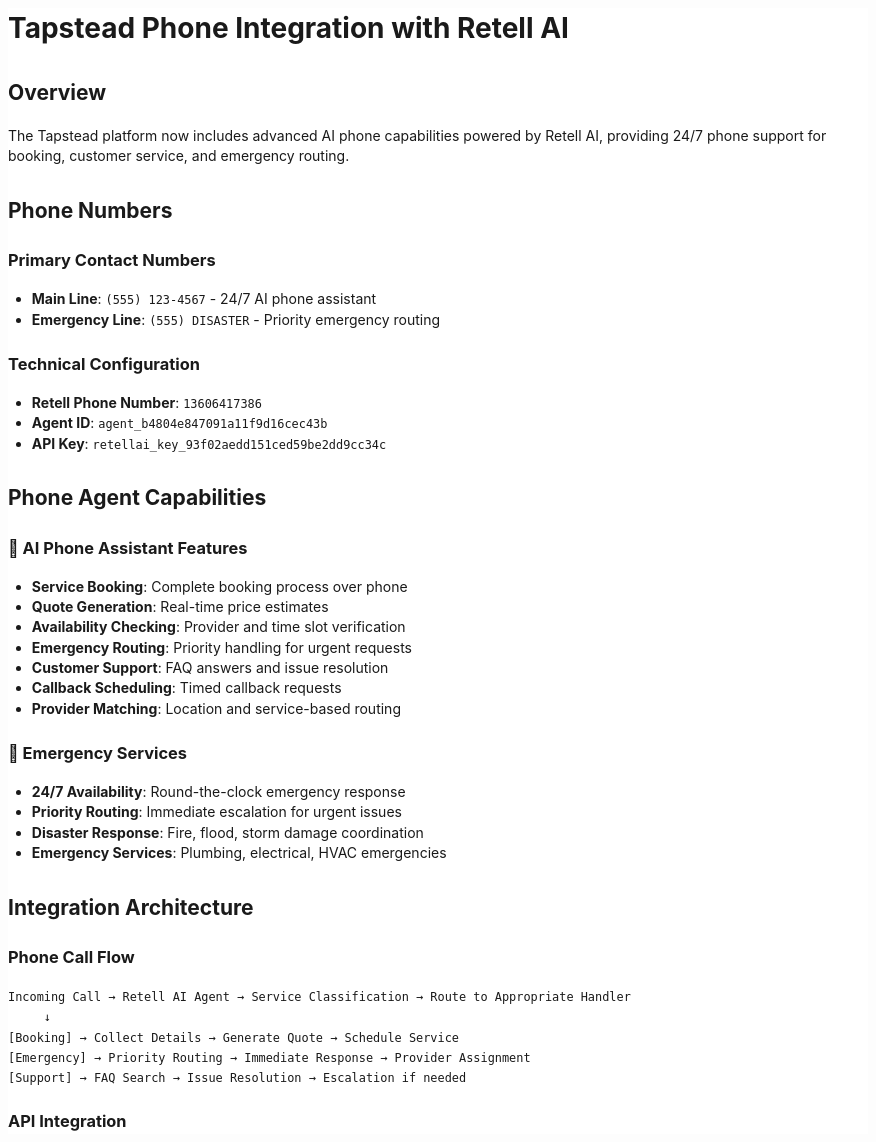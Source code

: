 # Tapstead Phone Integration with Retell AI

## Overview

The Tapstead platform now includes advanced AI phone capabilities powered by Retell AI, providing 24/7 phone support for booking, customer service, and emergency routing.

## Phone Numbers

### Primary Contact Numbers
- **Main Line**: `(555) 123-4567` - 24/7 AI phone assistant
- **Emergency Line**: `(555) DISASTER` - Priority emergency routing

### Technical Configuration
- **Retell Phone Number**: `13606417386`
- **Agent ID**: `agent_b4804e847091a11f9d16cec43b`
- **API Key**: `retellai_key_93f02aedd151ced59be2dd9cc34c`

## Phone Agent Capabilities

### 🤖 AI Phone Assistant Features
- **Service Booking**: Complete booking process over phone
- **Quote Generation**: Real-time price estimates
- **Availability Checking**: Provider and time slot verification
- **Emergency Routing**: Priority handling for urgent requests
- **Customer Support**: FAQ answers and issue resolution
- **Callback Scheduling**: Timed callback requests
- **Provider Matching**: Location and service-based routing

### 🚨 Emergency Services
- **24/7 Availability**: Round-the-clock emergency response
- **Priority Routing**: Immediate escalation for urgent issues
- **Disaster Response**: Fire, flood, storm damage coordination
- **Emergency Services**: Plumbing, electrical, HVAC emergencies

## Integration Architecture

### Phone Call Flow
```
Incoming Call → Retell AI Agent → Service Classification → Route to Appropriate Handler
     ↓
[Booking] → Collect Details → Generate Quote → Schedule Service
[Emergency] → Priority Routing → Immediate Response → Provider Assignment
[Support] → FAQ Search → Issue Resolution → Escalation if needed
```

### API Integration
